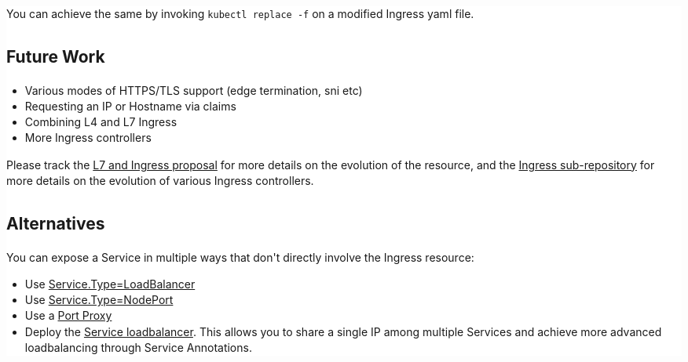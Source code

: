 You can achieve the same by invoking `kubectl replace -f` on a modified Ingress yaml file.

## Future Work

* Various modes of HTTPS/TLS support (edge termination, sni etc)
* Requesting an IP or Hostname via claims
* Combining L4 and L7 Ingress
* More Ingress controllers

Please track the [L7 and Ingress proposal](https://github.com/kubernetes/kubernetes/pull/12827) for more details on the evolution of the resource, and the [Ingress sub-repository](https://github.com/kubernetes/contrib/tree/master/ingress) for more details on the evolution of various Ingress controllers.

## Alternatives

You can expose a Service in multiple ways that don't directly involve the Ingress resource:

* Use [Service.Type=LoadBalancer](/docs/user-guide/services/#type-loadbalancer)
* Use [Service.Type=NodePort](/docs/user-guide/services/#type-nodeport)
* Use a [Port Proxy](https://github.com/kubernetes/contrib/tree/master/for-demos/proxy-to-service)
* Deploy the [Service loadbalancer](https://github.com/kubernetes/contrib/tree/master/service-loadbalancer). This allows you to share a single IP among multiple Services and achieve more advanced loadbalancing through Service Annotations.
